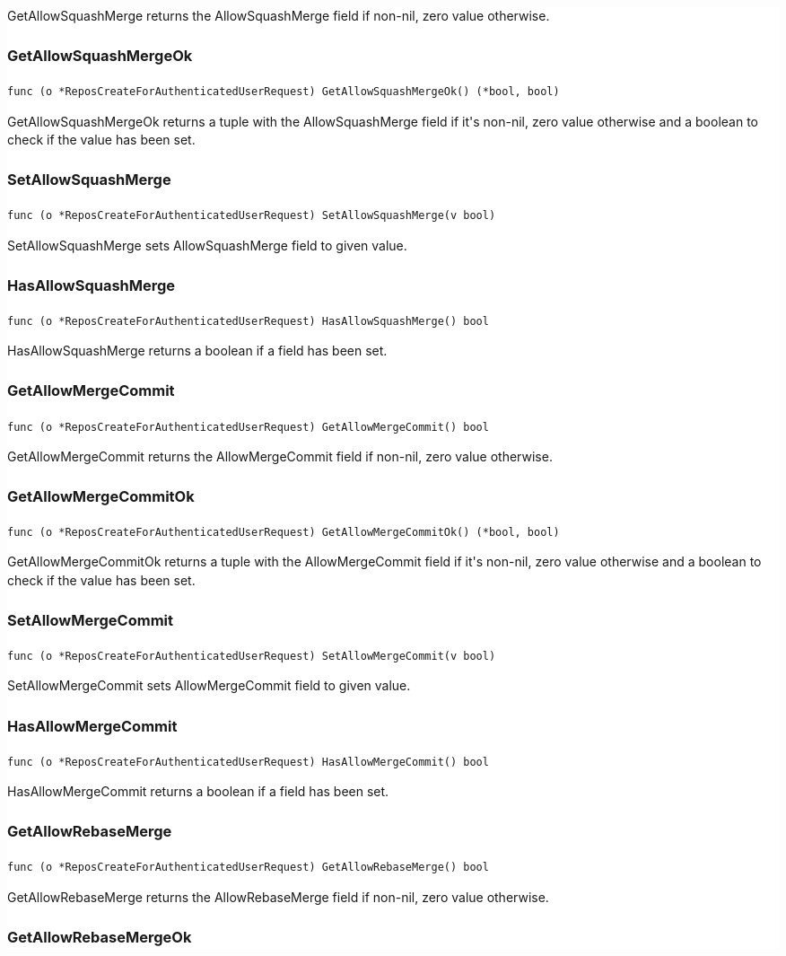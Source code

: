GetAllowSquashMerge returns the AllowSquashMerge field if non-nil, zero value otherwise.

### GetAllowSquashMergeOk

`func (o *ReposCreateForAuthenticatedUserRequest) GetAllowSquashMergeOk() (*bool, bool)`

GetAllowSquashMergeOk returns a tuple with the AllowSquashMerge field if it's non-nil, zero value otherwise
and a boolean to check if the value has been set.

### SetAllowSquashMerge

`func (o *ReposCreateForAuthenticatedUserRequest) SetAllowSquashMerge(v bool)`

SetAllowSquashMerge sets AllowSquashMerge field to given value.

### HasAllowSquashMerge

`func (o *ReposCreateForAuthenticatedUserRequest) HasAllowSquashMerge() bool`

HasAllowSquashMerge returns a boolean if a field has been set.

### GetAllowMergeCommit

`func (o *ReposCreateForAuthenticatedUserRequest) GetAllowMergeCommit() bool`

GetAllowMergeCommit returns the AllowMergeCommit field if non-nil, zero value otherwise.

### GetAllowMergeCommitOk

`func (o *ReposCreateForAuthenticatedUserRequest) GetAllowMergeCommitOk() (*bool, bool)`

GetAllowMergeCommitOk returns a tuple with the AllowMergeCommit field if it's non-nil, zero value otherwise
and a boolean to check if the value has been set.

### SetAllowMergeCommit

`func (o *ReposCreateForAuthenticatedUserRequest) SetAllowMergeCommit(v bool)`

SetAllowMergeCommit sets AllowMergeCommit field to given value.

### HasAllowMergeCommit

`func (o *ReposCreateForAuthenticatedUserRequest) HasAllowMergeCommit() bool`

HasAllowMergeCommit returns a boolean if a field has been set.

### GetAllowRebaseMerge

`func (o *ReposCreateForAuthenticatedUserRequest) GetAllowRebaseMerge() bool`

GetAllowRebaseMerge returns the AllowRebaseMerge field if non-nil, zero value otherwise.

### GetAllowRebaseMergeOk
